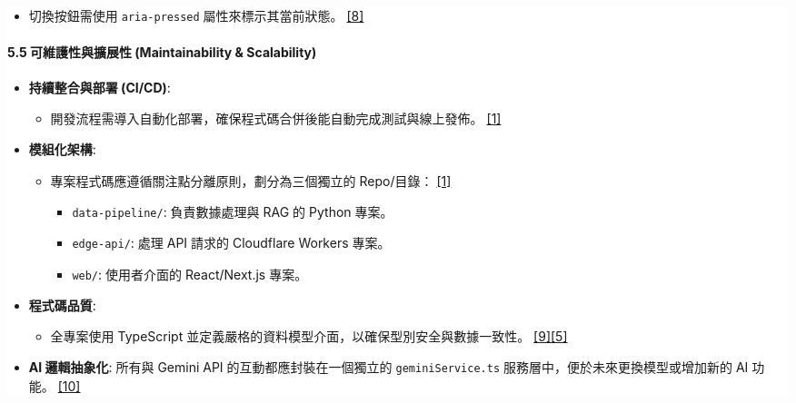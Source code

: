   - 切換按鈕需使用 `aria-pressed` 屬性來標示其當前狀態。 [\[8\]](https://app.heptabase.com/59be1831-d44b-418b-8c2e-8bd383448194/card/19945860-b8f9-48f9-978a-76d5cab11e87#0ce2b7ea-655c-4dbb-96f6-cd9df68c2a21,49ee445b-888a-4ae1-a3b6-589a1a1bfd8c,5aed50fd-0299-4189-aadd-13cab6e4acfc,b6077625-8006-45b0-8d61-2e2ade9b0821,0958d3f9-c68e-4a9f-9152-4fd031bd2365,1fcb6df3-9d72-43d6-916e-7fe719fa6ee8,b5c26ce8-7d35-4ce2-8320-d771031e8d57,996ed83a-d350-4267-b917-f7c2f58381fb,912c5534-3b2e-473a-a542-d9ced4a362a9,fce03be2-88de-4ae1-bcff-c09cfdb2e534,142d1067-fa7d-42fc-866b-ae941dfe61c1,b5e32615-7252-45eb-8254-fdf45cf8a698,e6dc2b18-41c1-411d-b49b-18434086e5f0,cca29d43-f2ab-484d-98f7-1510345cc013,653249b1-5c06-43dc-a3e1-92e636763195,9e1d53f0-e996-4564-8d79-a194654b5a89,912bcf23-434b-4d67-9916-b15ece7cab8f,4c529601-09c8-4e25-9443-ba85398c577a)

#### 5\.5 可維護性與擴展性 (Maintainability & Scalability)

- **持續整合與部署 (CI/CD)**:

   - 開發流程需導入自動化部署，確保程式碼合併後能自動完成測試與線上發佈。 [\[1\]](https://app.heptabase.com/59be1831-d44b-418b-8c2e-8bd383448194/card/3e6e8db4-c1f0-48ec-bec7-957bcb9790da#1c739250-d54f-4701-9b1d-a8eed2904dbb,7d49f35e-4799-490a-b910-c6cddc7c4108,a93bba2d-b165-4e41-b0b1-de547b392917)

- **模組化架構**:

   - 專案程式碼應遵循關注點分離原則，劃分為三個獨立的 Repo/目錄： [\[1\]](https://app.heptabase.com/59be1831-d44b-418b-8c2e-8bd383448194/card/3e6e8db4-c1f0-48ec-bec7-957bcb9790da#1c739250-d54f-4701-9b1d-a8eed2904dbb,7d49f35e-4799-490a-b910-c6cddc7c4108,a93bba2d-b165-4e41-b0b1-de547b392917)

      - `data-pipeline/`: 負責數據處理與 RAG 的 Python 專案。

      - `edge-api/`: 處理 API 請求的 Cloudflare Workers 專案。

      - `web/`: 使用者介面的 React/Next.js 專案。

- **程式碼品質**:

   - 全專案使用 TypeScript 並定義嚴格的資料模型介面，以確保型別安全與數據一致性。 [\[9\]](https://app.heptabase.com/59be1831-d44b-418b-8c2e-8bd383448194/card/19945860-b8f9-48f9-978a-76d5cab11e87#b5d2e1ee-82e6-426b-ab35-64a8ae6be8f1,a53e9b8b-b401-4879-a728-180ac14acd15,a46104e8-7081-4793-8fa6-c0a6fcc345ba,7ac499ea-4ba5-4253-a6a4-81bff735bf03,b74e3fa5-e894-4ed0-bff0-1065bbf5ab51,4651de28-1f2f-47ae-8886-138520c06188,bf3dd49e-1787-4aff-a4e2-9a8e1f314a22)[\[5\]](https://app.heptabase.com/59be1831-d44b-418b-8c2e-8bd383448194/card/19945860-b8f9-48f9-978a-76d5cab11e87#326a594d-d05b-400b-b0d7-8d00791d25d0,b997d2a6-3235-40ec-8519-d1d68ccf01ba,28a582ac-89a1-40dd-927d-7e27e0acfd4f,7b1bcaa4-d9d5-4e55-91bd-ba3263c873d6,f121004b-4ed3-4900-85df-9cd46f2d1312,747ab8ee-96dc-4fcb-b137-231d0445a903,fee19ba9-f74f-4b32-89d3-bcd635720a8a,dcd4a81a-90e5-4843-b5ad-d1bb2bf98e00,55f44ade-146e-4c2b-bebe-f5ace5122116,d0dbbea3-cc4b-4627-9be5-b94f491b071d,e120ae89-2e55-49b4-b7ee-5ec5801227f4,6cf1cd15-b189-4cd9-8928-1863ae2eb508,b29cd103-cb7b-46a1-9983-e6872fb59968,3e770351-cdc7-469f-91c0-3e9fa8b32a6d,876842f1-5820-4bf4-b892-c4920304ce1e,470cfa12-8ff9-4911-8682-d38d086121e5,37438af3-2df9-49e7-8e88-3f0fc92bd549,dc3f23e6-2cdd-4e5e-b05e-bbce9fd491bf,52ffa19d-bf74-4b07-907e-4b43a8d41b08,89f5f9ee-ffb2-422b-a901-c0aff13cd88f,7e21ec53-167a-4ab3-b07c-531d9996a0bf,48949cd6-17cd-4921-9a77-714e7915c7a1,8ed11583-6348-44a8-a6a0-cde41feb9b91,9f54b3ba-5927-41d9-ba48-ccb5a453d015,cc2a7b45-bad1-42e5-9f35-99c68daf527b,4bb72a67-762f-43d0-a0c9-8e77a6f5b070,e6879017-2252-4f79-8349-37c59b9828a7,3eb968a9-4968-4d97-810d-86c2e42e4928,4d4726f1-f6c6-4c69-8634-31bef57eb61f,a4e016d0-69c2-44b6-86e0-f878fbd951c1,38fcab02-79b7-4ff5-ab46-d27b2e2ff1d1,3e8df5d6-8af2-41f5-bf6d-273da0bf29f3)

- **AI 邏輯抽象化**: 所有與 Gemini API 的互動都應封裝在一個獨立的 `geminiService.ts` 服務層中，便於未來更換模型或增加新的 AI 功能。 [\[10\]](https://app.heptabase.com/59be1831-d44b-418b-8c2e-8bd383448194/card/19945860-b8f9-48f9-978a-76d5cab11e87#72d8ca5c-81e0-4795-b452-9aa83dd214c6,1e06322c-21b7-4124-b871-ae47f9acc08a,d9cfcece-6cbe-401d-acf0-6f261a57d07c,65492499-afd3-4136-808a-9e9b7931e6e2,2caa51e6-401d-4c27-8b87-cd7cec6f9dad,4524c5b2-40a2-45b7-a5de-f384c8d3aa39,996b279f-ecda-4157-bfe3-fec474683e09,ba8587d8-0a1c-4f96-b048-f8d04387692b,7df0592f-c9a4-4353-a897-848154be4ec1,35ed4396-6383-4265-977f-136b49749fa1,0810112d-3802-4f71-bcc6-6f14b25578b7,688b212c-71d1-4bf2-a81a-715188cc79c2,a68a1b27-cebd-40bb-ab33-3fdf0cc358d1,77e6c095-8b15-4ad4-89b8-26d09e4be31d,8c9e9cd5-8f5c-4e72-844e-8a9d993ed3d3,d0f8ead0-d7be-4ab4-bda8-ad11062cd17d,47512012-99c7-41c8-8fff-38ca46d4c512,0945c4aa-2187-4d4c-a5e6-cd0dbba97637,e2054995-3c3c-4d7f-8ca2-a29ee0494f33,4b4a381b-5ea6-428f-83dd-dc663bcf3bbc,52900f93-2119-4e2b-ab9a-bdd16183331c,a0bd4908-49fe-4fda-8e06-8b24ebf7225d,0b1ec697-53f9-433f-90cb-842e35446520,a016059f-2490-4299-a0ff-26d35b0b7880,ba85fb6e-a4f7-417b-ac07-2ccc77bb34b2,6d1f7b2b-507b-467e-81ee-13854d80935f,ef8da62f-c336-43a4-83a0-32f3193c13f2,54430bee-6dc8-4663-936b-b063897cb81c,0ad2d524-3d01-4cab-906d-df91bd19771b)
